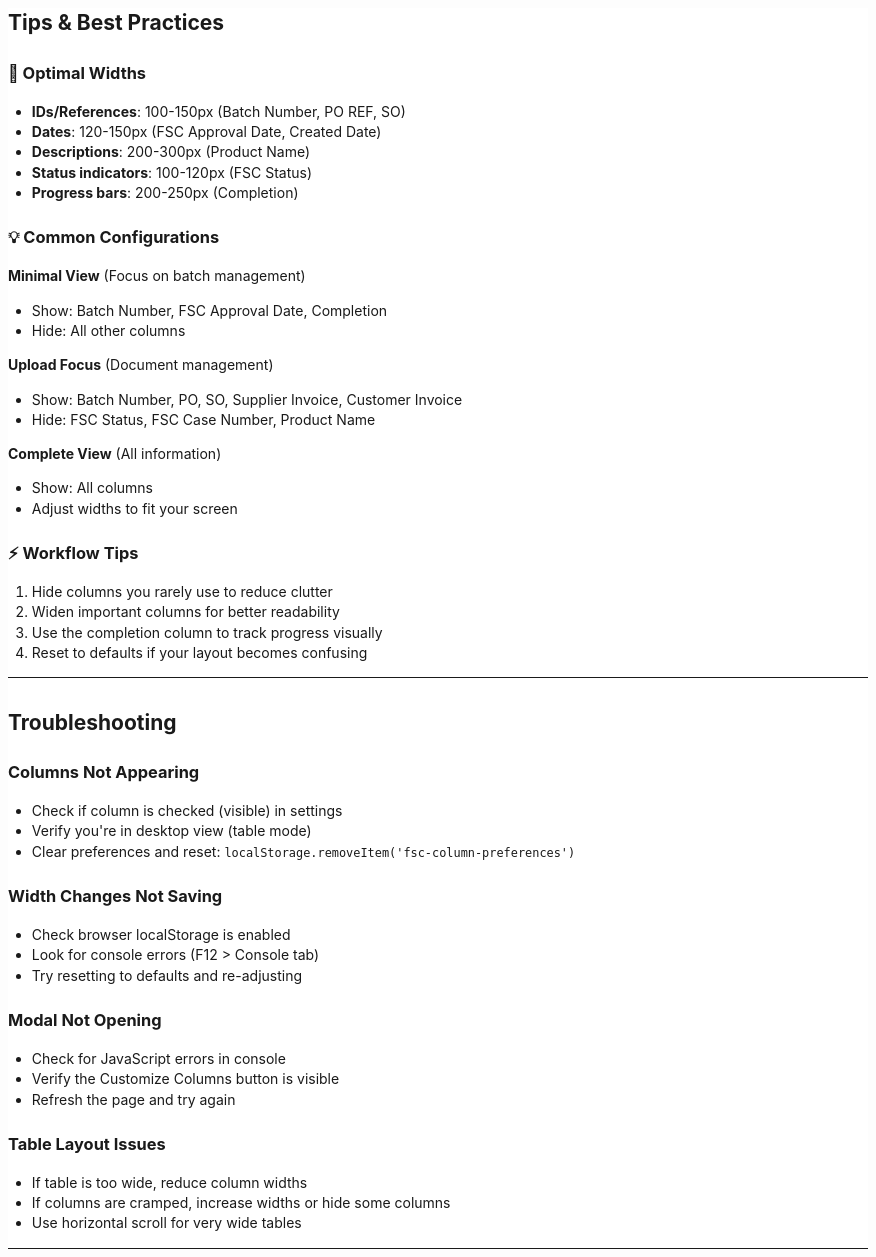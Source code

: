 
## Tips & Best Practices

### 🎯 Optimal Widths
- **IDs/References**: 100-150px (Batch Number, PO REF, SO)
- **Dates**: 120-150px (FSC Approval Date, Created Date)
- **Descriptions**: 200-300px (Product Name)
- **Status indicators**: 100-120px (FSC Status)
- **Progress bars**: 200-250px (Completion)

### 💡 Common Configurations

**Minimal View** (Focus on batch management)
- Show: Batch Number, FSC Approval Date, Completion
- Hide: All other columns

**Upload Focus** (Document management)
- Show: Batch Number, PO, SO, Supplier Invoice, Customer Invoice
- Hide: FSC Status, FSC Case Number, Product Name

**Complete View** (All information)
- Show: All columns
- Adjust widths to fit your screen

### ⚡ Workflow Tips
1. Hide columns you rarely use to reduce clutter
2. Widen important columns for better readability
3. Use the completion column to track progress visually
4. Reset to defaults if your layout becomes confusing

---

## Troubleshooting

### Columns Not Appearing
- Check if column is checked (visible) in settings
- Verify you're in desktop view (table mode)
- Clear preferences and reset: `localStorage.removeItem('fsc-column-preferences')`

### Width Changes Not Saving
- Check browser localStorage is enabled
- Look for console errors (F12 > Console tab)
- Try resetting to defaults and re-adjusting

### Modal Not Opening
- Check for JavaScript errors in console
- Verify the Customize Columns button is visible
- Refresh the page and try again

### Table Layout Issues
- If table is too wide, reduce column widths
- If columns are cramped, increase widths or hide some columns
- Use horizontal scroll for very wide tables

---